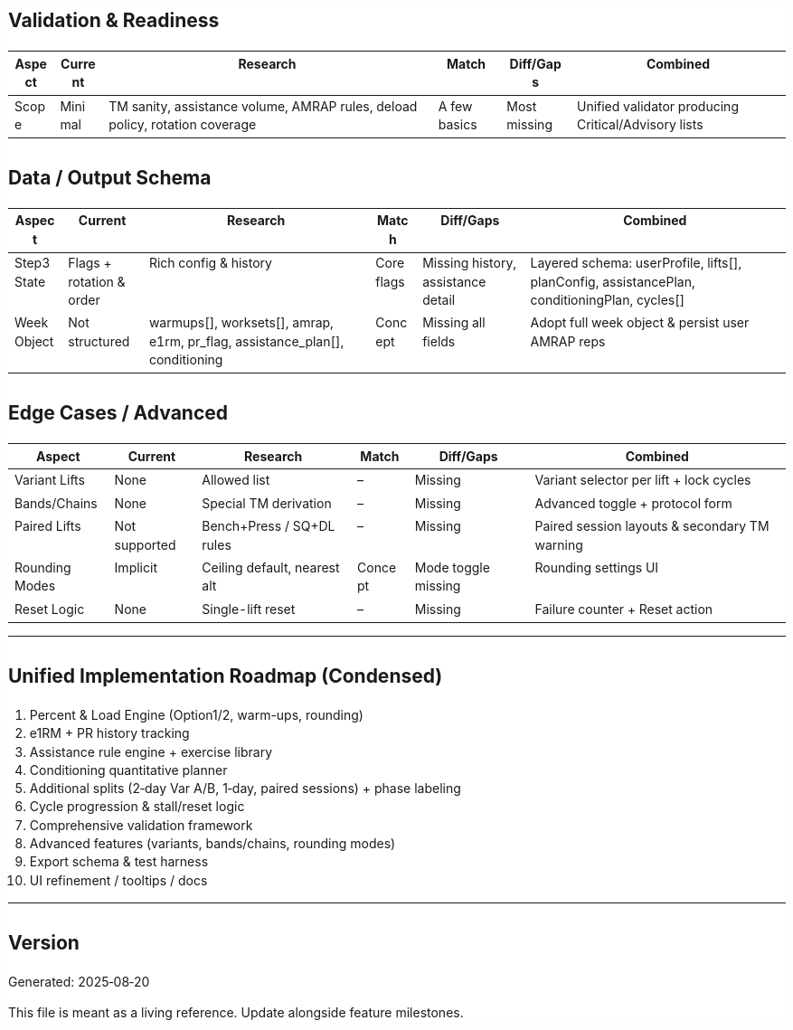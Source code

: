## Validation & Readiness
| Aspect | Current | Research                                                                    | Match        | Diff/Gaps    | Combined                                            |
| ------ | ------- | --------------------------------------------------------------------------- | ------------ | ------------ | --------------------------------------------------- |
| Scope  | Minimal | TM sanity, assistance volume, AMRAP rules, deload policy, rotation coverage | A few basics | Most missing | Unified validator producing Critical/Advisory lists |

## Data / Output Schema
| Aspect      | Current                  | Research                                                                     | Match      | Diff/Gaps                          | Combined                                                                                     |
| ----------- | ------------------------ | ---------------------------------------------------------------------------- | ---------- | ---------------------------------- | -------------------------------------------------------------------------------------------- |
| Step3 State | Flags + rotation & order | Rich config & history                                                        | Core flags | Missing history, assistance detail | Layered schema: userProfile, lifts[], planConfig, assistancePlan, conditioningPlan, cycles[] |
| Week Object | Not structured           | warmups[], worksets[], amrap, e1rm, pr_flag, assistance_plan[], conditioning | Concept    | Missing all fields                 | Adopt full week object & persist user AMRAP reps                                             |

## Edge Cases / Advanced
| Aspect         | Current       | Research                     | Match   | Diff/Gaps           | Combined                                      |
| -------------- | ------------- | ---------------------------- | ------- | ------------------- | --------------------------------------------- |
| Variant Lifts  | None          | Allowed list                 | –       | Missing             | Variant selector per lift + lock cycles       |
| Bands/Chains   | None          | Special TM derivation        | –       | Missing             | Advanced toggle + protocol form               |
| Paired Lifts   | Not supported | Bench+Press / SQ+DL rules    | –       | Missing             | Paired session layouts & secondary TM warning |
| Rounding Modes | Implicit      | Ceiling default, nearest alt | Concept | Mode toggle missing | Rounding settings UI                          |
| Reset Logic    | None          | Single-lift reset            | –       | Missing             | Failure counter + Reset action                |

---
## Unified Implementation Roadmap (Condensed)
1. Percent & Load Engine (Option1/2, warm-ups, rounding)  
2. e1RM + PR history tracking  
3. Assistance rule engine + exercise library  
4. Conditioning quantitative planner  
5. Additional splits (2‑day Var A/B, 1‑day, paired sessions) + phase labeling  
6. Cycle progression & stall/reset logic  
7. Comprehensive validation framework  
8. Advanced features (variants, bands/chains, rounding modes)  
9. Export schema & test harness  
10. UI refinement / tooltips / docs

---
## Version
Generated: 2025‑08‑20

This file is meant as a living reference. Update alongside feature milestones.
